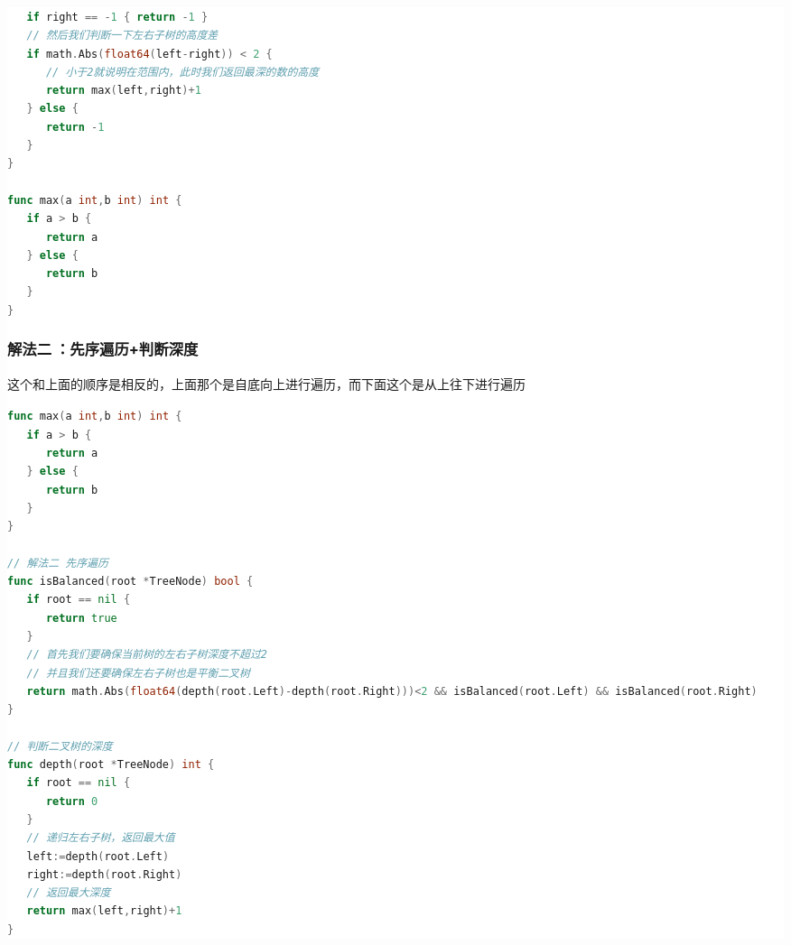 ```go
   if right == -1 { return -1 }
   // 然后我们判断一下左右子树的高度差
   if math.Abs(float64(left-right)) < 2 {
      // 小于2就说明在范围内，此时我们返回最深的数的高度
      return max(left,right)+1
   } else {
      return -1
   }
}

func max(a int,b int) int {
   if a > b {
      return a
   } else {
      return b
   }
}
```

### 解法二 ：先序遍历+判断深度

这个和上面的顺序是相反的，上面那个是自底向上进行遍历，而下面这个是从上往下进行遍历

```go
func max(a int,b int) int {
   if a > b {
      return a
   } else {
      return b
   }
}

// 解法二 先序遍历
func isBalanced(root *TreeNode) bool {
   if root == nil {
      return true
   }
   // 首先我们要确保当前树的左右子树深度不超过2
   // 并且我们还要确保左右子树也是平衡二叉树
   return math.Abs(float64(depth(root.Left)-depth(root.Right)))<2 && isBalanced(root.Left) && isBalanced(root.Right)
}

// 判断二叉树的深度
func depth(root *TreeNode) int {
   if root == nil {
      return 0
   }
   // 递归左右子树，返回最大值
   left:=depth(root.Left)
   right:=depth(root.Right)
   // 返回最大深度
   return max(left,right)+1
}
```
